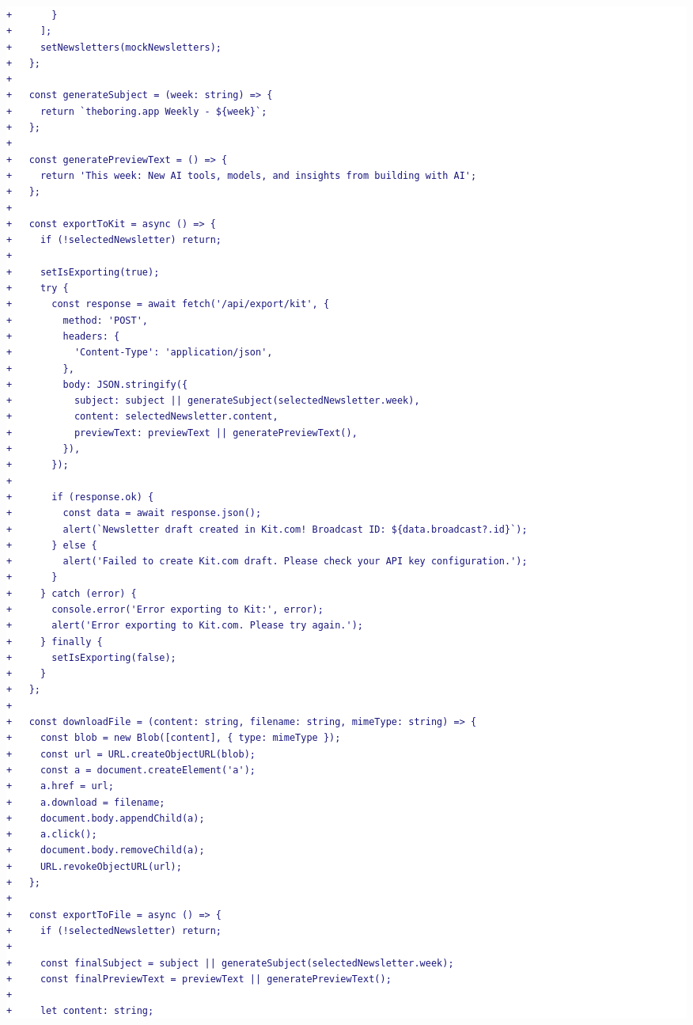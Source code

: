 ```diff
+       }
+     ];
+     setNewsletters(mockNewsletters);
+   };
+ 
+   const generateSubject = (week: string) => {
+     return `theboring.app Weekly - ${week}`;
+   };
+ 
+   const generatePreviewText = () => {
+     return 'This week: New AI tools, models, and insights from building with AI';
+   };
+ 
+   const exportToKit = async () => {
+     if (!selectedNewsletter) return;
+ 
+     setIsExporting(true);
+     try {
+       const response = await fetch('/api/export/kit', {
+         method: 'POST',
+         headers: {
+           'Content-Type': 'application/json',
+         },
+         body: JSON.stringify({
+           subject: subject || generateSubject(selectedNewsletter.week),
+           content: selectedNewsletter.content,
+           previewText: previewText || generatePreviewText(),
+         }),
+       });
+ 
+       if (response.ok) {
+         const data = await response.json();
+         alert(`Newsletter draft created in Kit.com! Broadcast ID: ${data.broadcast?.id}`);
+       } else {
+         alert('Failed to create Kit.com draft. Please check your API key configuration.');
+       }
+     } catch (error) {
+       console.error('Error exporting to Kit:', error);
+       alert('Error exporting to Kit.com. Please try again.');
+     } finally {
+       setIsExporting(false);
+     }
+   };
+ 
+   const downloadFile = (content: string, filename: string, mimeType: string) => {
+     const blob = new Blob([content], { type: mimeType });
+     const url = URL.createObjectURL(blob);
+     const a = document.createElement('a');
+     a.href = url;
+     a.download = filename;
+     document.body.appendChild(a);
+     a.click();
+     document.body.removeChild(a);
+     URL.revokeObjectURL(url);
+   };
+ 
+   const exportToFile = async () => {
+     if (!selectedNewsletter) return;
+ 
+     const finalSubject = subject || generateSubject(selectedNewsletter.week);
+     const finalPreviewText = previewText || generatePreviewText();
+ 
+     let content: string;
```